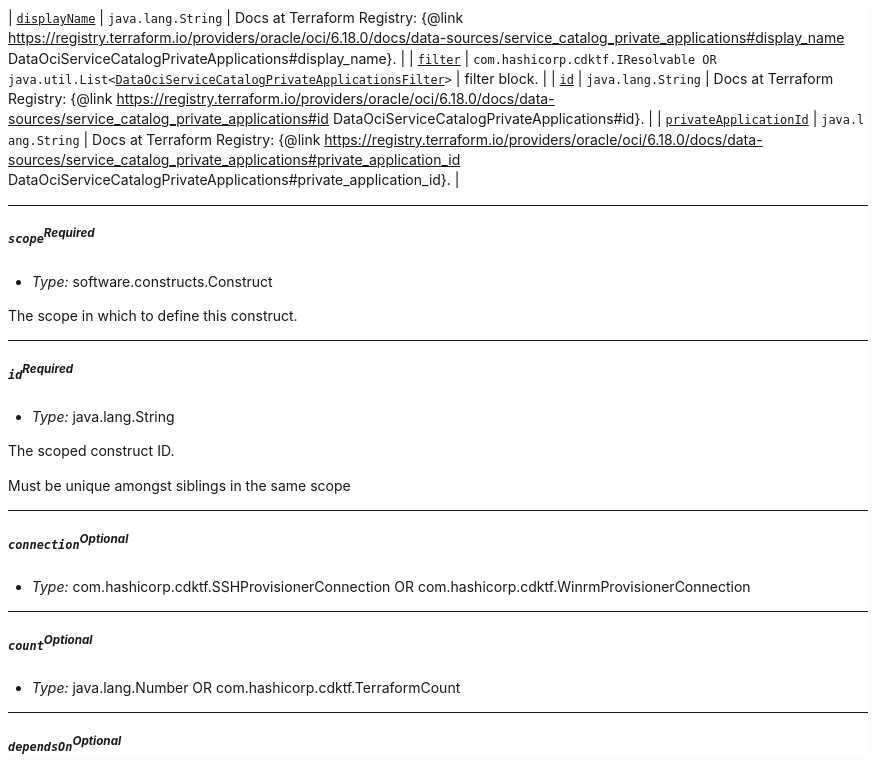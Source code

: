 | <code><a href="#rhizo-co-terraform-provider-oci.dataOciServiceCatalogPrivateApplications.DataOciServiceCatalogPrivateApplications.Initializer.parameter.displayName">displayName</a></code> | <code>java.lang.String</code> | Docs at Terraform Registry: {@link https://registry.terraform.io/providers/oracle/oci/6.18.0/docs/data-sources/service_catalog_private_applications#display_name DataOciServiceCatalogPrivateApplications#display_name}. |
| <code><a href="#rhizo-co-terraform-provider-oci.dataOciServiceCatalogPrivateApplications.DataOciServiceCatalogPrivateApplications.Initializer.parameter.filter">filter</a></code> | <code>com.hashicorp.cdktf.IResolvable OR java.util.List<<a href="#rhizo-co-terraform-provider-oci.dataOciServiceCatalogPrivateApplications.DataOciServiceCatalogPrivateApplicationsFilter">DataOciServiceCatalogPrivateApplicationsFilter</a>></code> | filter block. |
| <code><a href="#rhizo-co-terraform-provider-oci.dataOciServiceCatalogPrivateApplications.DataOciServiceCatalogPrivateApplications.Initializer.parameter.id">id</a></code> | <code>java.lang.String</code> | Docs at Terraform Registry: {@link https://registry.terraform.io/providers/oracle/oci/6.18.0/docs/data-sources/service_catalog_private_applications#id DataOciServiceCatalogPrivateApplications#id}. |
| <code><a href="#rhizo-co-terraform-provider-oci.dataOciServiceCatalogPrivateApplications.DataOciServiceCatalogPrivateApplications.Initializer.parameter.privateApplicationId">privateApplicationId</a></code> | <code>java.lang.String</code> | Docs at Terraform Registry: {@link https://registry.terraform.io/providers/oracle/oci/6.18.0/docs/data-sources/service_catalog_private_applications#private_application_id DataOciServiceCatalogPrivateApplications#private_application_id}. |

---

##### `scope`<sup>Required</sup> <a name="scope" id="rhizo-co-terraform-provider-oci.dataOciServiceCatalogPrivateApplications.DataOciServiceCatalogPrivateApplications.Initializer.parameter.scope"></a>

- *Type:* software.constructs.Construct

The scope in which to define this construct.

---

##### `id`<sup>Required</sup> <a name="id" id="rhizo-co-terraform-provider-oci.dataOciServiceCatalogPrivateApplications.DataOciServiceCatalogPrivateApplications.Initializer.parameter.id"></a>

- *Type:* java.lang.String

The scoped construct ID.

Must be unique amongst siblings in the same scope

---

##### `connection`<sup>Optional</sup> <a name="connection" id="rhizo-co-terraform-provider-oci.dataOciServiceCatalogPrivateApplications.DataOciServiceCatalogPrivateApplications.Initializer.parameter.connection"></a>

- *Type:* com.hashicorp.cdktf.SSHProvisionerConnection OR com.hashicorp.cdktf.WinrmProvisionerConnection

---

##### `count`<sup>Optional</sup> <a name="count" id="rhizo-co-terraform-provider-oci.dataOciServiceCatalogPrivateApplications.DataOciServiceCatalogPrivateApplications.Initializer.parameter.count"></a>

- *Type:* java.lang.Number OR com.hashicorp.cdktf.TerraformCount

---

##### `dependsOn`<sup>Optional</sup> <a name="dependsOn" id="rhizo-co-terraform-provider-oci.dataOciServiceCatalogPrivateApplications.DataOciServiceCatalogPrivateApplications.Initializer.parameter.dependsOn"></a>
